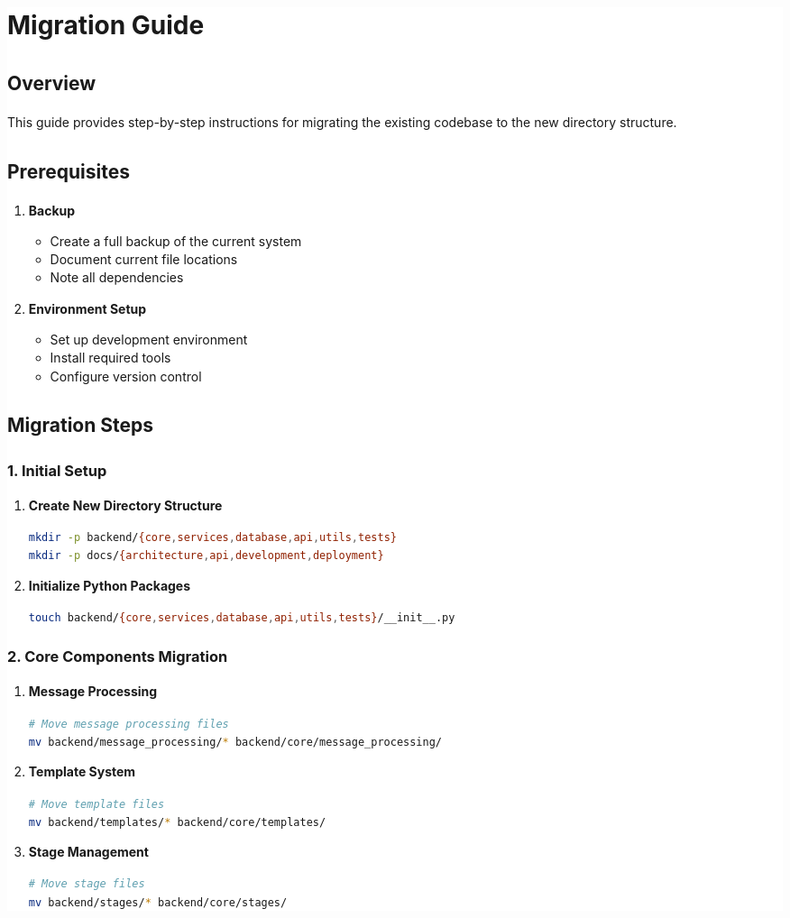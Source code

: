# Migration Guide

## Overview
This guide provides step-by-step instructions for migrating the existing codebase to the new directory structure.

## Prerequisites

1. **Backup**
   - Create a full backup of the current system
   - Document current file locations
   - Note all dependencies

2. **Environment Setup**
   - Set up development environment
   - Install required tools
   - Configure version control

## Migration Steps

### 1. Initial Setup

1. **Create New Directory Structure**
   ```bash
   mkdir -p backend/{core,services,database,api,utils,tests}
   mkdir -p docs/{architecture,api,development,deployment}
   ```

2. **Initialize Python Packages**
   ```bash
   touch backend/{core,services,database,api,utils,tests}/__init__.py
   ```

### 2. Core Components Migration

1. **Message Processing**
   ```bash
   # Move message processing files
   mv backend/message_processing/* backend/core/message_processing/
   ```

2. **Template System**
   ```bash
   # Move template files
   mv backend/templates/* backend/core/templates/
   ```

3. **Stage Management**
   ```bash
   # Move stage files
   mv backend/stages/* backend/core/stages/
   ```
